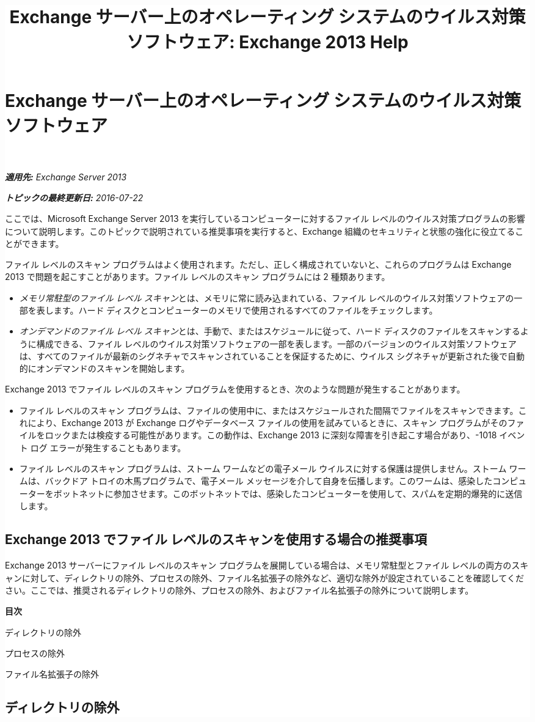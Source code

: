 ﻿---
title: 'Exchange サーバー上のオペレーティング システムのウイルス対策ソフトウェア: Exchange 2013 Help'
TOCTitle: Exchange サーバー上のオペレーティング システムのウイルス対策ソフトウェア
ms:assetid: 7cef6017-7a55-41f3-a636-1ca4fce575b1
ms:mtpsurl: https://technet.microsoft.com/ja-jp/library/Bb332342(v=EXCHG.150)
ms:contentKeyID: 48269697
ms.date: 04/24/2018
mtps_version: v=EXCHG.150
ms.translationtype: HT
---

# Exchange サーバー上のオペレーティング システムのウイルス対策ソフトウェア

 

_**適用先:** Exchange Server 2013_

_**トピックの最終更新日:** 2016-07-22_

ここでは、Microsoft Exchange Server 2013 を実行しているコンピューターに対するファイル レベルのウイルス対策プログラムの影響について説明します。このトピックで説明されている推奨事項を実行すると、Exchange 組織のセキュリティと状態の強化に役立てることができます。

ファイル レベルのスキャン プログラムはよく使用されます。ただし、正しく構成されていないと、これらのプログラムは Exchange 2013 で問題を起こすことがあります。ファイル レベルのスキャン プログラムには 2 種類あります。

  - *メモリ常駐型のファイル レベル スキャン*とは、メモリに常に読み込まれている、ファイル レベルのウイルス対策ソフトウェアの一部を表します。ハード ディスクとコンピューターのメモリで使用されるすべてのファイルをチェックします。

  - *オンデマンドのファイル レベル スキャン*とは、手動で、またはスケジュールに従って、ハード ディスクのファイルをスキャンするように構成できる、ファイル レベルのウイルス対策ソフトウェアの一部を表します。一部のバージョンのウイルス対策ソフトウェアは、すべてのファイルが最新のシグネチャでスキャンされていることを保証するために、ウイルス シグネチャが更新された後で自動的にオンデマンドのスキャンを開始します。

Exchange 2013 でファイル レベルのスキャン プログラムを使用するとき、次のような問題が発生することがあります。

  - ファイル レベルのスキャン プログラムは、ファイルの使用中に、またはスケジュールされた間隔でファイルをスキャンできます。これにより、Exchange 2013 が Exchange ログやデータベース ファイルの使用を試みているときに、スキャン プログラムがそのファイルをロックまたは検疫する可能性があります。この動作は、Exchange 2013 に深刻な障害を引き起こす場合があり、-1018 イベント ログ エラーが発生することもあります。

  - ファイル レベルのスキャン プログラムは、ストーム ワームなどの電子メール ウイルスに対する保護は提供しません。ストーム ワームは、バックドア トロイの木馬プログラムで、電子メール メッセージを介して自身を伝播します。このワームは、感染したコンピューターをボットネットに参加させます。このボットネットでは、感染したコンピューターを使用して、スパムを定期的爆発的に送信します。

## Exchange 2013 でファイル レベルのスキャンを使用する場合の推奨事項

Exchange 2013 サーバーにファイル レベルのスキャン プログラムを展開している場合は、メモリ常駐型とファイル レベルの両方のスキャンに対して、ディレクトリの除外、プロセスの除外、ファイル名拡張子の除外など、適切な除外が設定されていることを確認してください。ここでは、推奨されるディレクトリの除外、プロセスの除外、およびファイル名拡張子の除外について説明します。

**目次**

ディレクトリの除外

プロセスの除外

ファイル名拡張子の除外

## ディレクトリの除外
